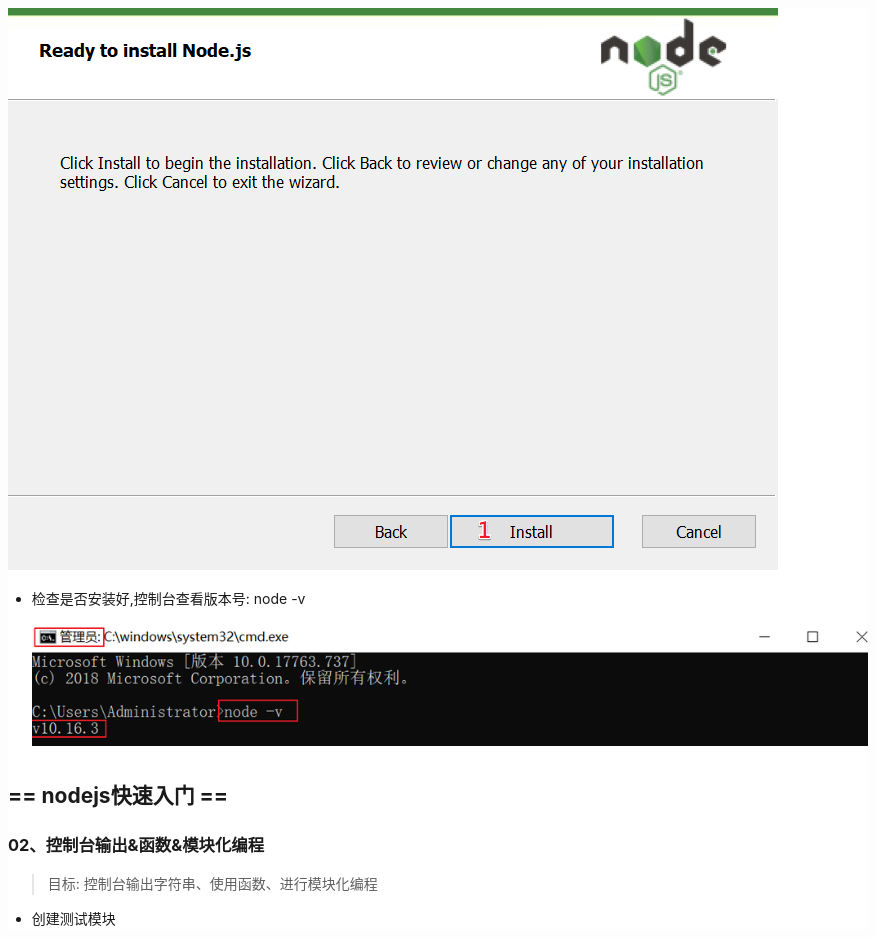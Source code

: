   ![1572876665343](https://raw.githubusercontent.com/Kid-On-The-Road/Resources/main/笔记图片/nodejs&ES6/1572876665343.png)&nbsp;

+ 检查是否安装好,控制台查看版本号: node -v

  ![1572876974447](https://raw.githubusercontent.com/Kid-On-The-Road/Resources/main/笔记图片/nodejs&ES6/1572876974447.png)

## == nodejs快速入门 ==

### 02、控制台输出&函数&模块化编程

> 目标: 控制台输出字符串、使用函数、进行模块化编程

+ 创建测试模块
